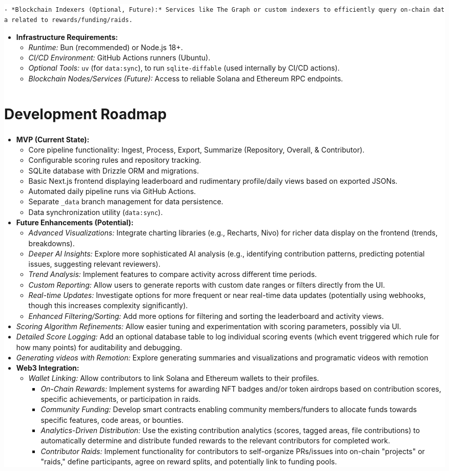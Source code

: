     - *Blockchain Indexers (Optional, Future):* Services like The Graph or custom indexers to efficiently query on-chain data related to rewards/funding/raids.
- **Infrastructure Requirements:**
    - *Runtime:* Bun (recommended) or Node.js 18+.
    - *CI/CD Environment:* GitHub Actions runners (Ubuntu).
    - *Optional Tools:* `uv` (for `data:sync`), to run `sqlite-diffable` (used internally by CI/CD actions).
    - *Blockchain Nodes/Services (Future):* Access to reliable Solana and Ethereum RPC endpoints.

# Development Roadmap

- **MVP (Current State):**
  - Core pipeline functionality: Ingest, Process, Export, Summarize (Repository, Overall, & Contributor).
  - Configurable scoring rules and repository tracking.
  - SQLite database with Drizzle ORM and migrations.
  - Basic Next.js frontend displaying leaderboard and rudimentary profile/daily views based on exported JSONs.
  - Automated daily pipeline runs via GitHub Actions.
  - Separate `_data` branch management for data persistence.
  - Data synchronization utility (`data:sync`).
- **Future Enhancements (Potential):**
  - _Advanced Visualizations:_ Integrate charting libraries (e.g., Recharts, Nivo) for richer data display on the frontend (trends, breakdowns).
  - _Deeper AI Insights:_ Explore more sophisticated AI analysis (e.g., identifying contribution patterns, predicting potential issues, suggesting relevant reviewers).
  - _Trend Analysis:_ Implement features to compare activity across different time periods.
  - _Custom Reporting:_ Allow users to generate reports with custom date ranges or filters directly from the UI.
  - _Real-time Updates:_ Investigate options for more frequent or near real-time data updates (potentially using webhooks, though this increases complexity significantly).
  - _Enhanced Filtering/Sorting:_ Add more options for filtering and sorting the leaderboard and activity views.
- _Scoring Algorithm Refinements:_ Allow easier tuning and experimentation with scoring parameters, possibly via UI.
- _Detailed Score Logging:_ Add an optional database table to log individual scoring events (which event triggered which rule for how many points) for auditability and debugging.
- _Generating videos with Remotion:_ Explore generating summaries and visualizations and programatic videos with remotion
- **Web3 Integration:**
  - _Wallet Linking:_ Allow contributors to link Solana and Ethereum wallets to their profiles.
    - _On-Chain Rewards:_ Implement systems for awarding NFT badges and/or token airdrops based on contribution scores, specific achievements, or participation in raids.
    - _Community Funding:_ Develop smart contracts enabling community members/funders to allocate funds towards specific features, code areas, or bounties.
    - _Analytics-Driven Distribution:_ Use the existing contribution analytics (scores, tagged areas, file contributions) to automatically determine and distribute funded rewards to the relevant contributors for completed work.
    - _Contributor Raids:_ Implement functionality for contributors to self-organize PRs/issues into on-chain "projects" or "raids," define participants, agree on reward splits, and potentially link to funding pools.

